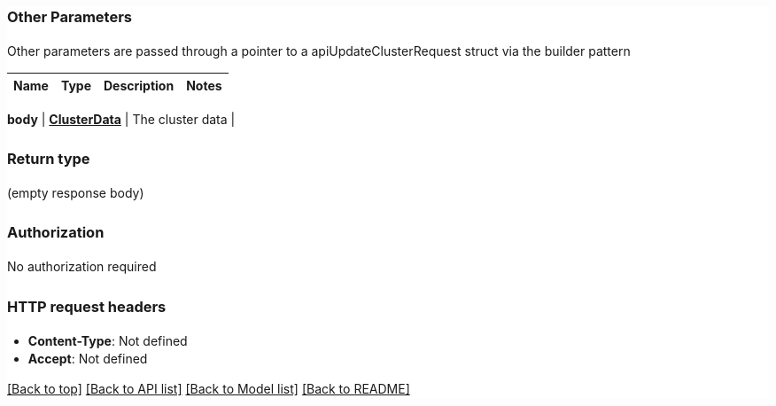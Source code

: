 ### Other Parameters

Other parameters are passed through a pointer to a apiUpdateClusterRequest struct via the builder pattern


Name | Type | Description  | Notes
------------- | ------------- | ------------- | -------------

 **body** | [**ClusterData**](ClusterData.md) | The cluster data | 

### Return type

 (empty response body)

### Authorization

No authorization required

### HTTP request headers

- **Content-Type**: Not defined
- **Accept**: Not defined

[[Back to top]](#) [[Back to API list]](../README.md#documentation-for-api-endpoints)
[[Back to Model list]](../README.md#documentation-for-models)
[[Back to README]](../README.md)

